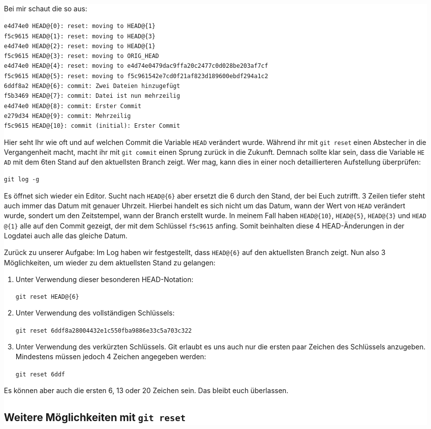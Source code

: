 Bei mir schaut die so aus:

```shell
e4d74e0 HEAD@{0}: reset: moving to HEAD@{1}
f5c9615 HEAD@{1}: reset: moving to HEAD@{3}
e4d74e0 HEAD@{2}: reset: moving to HEAD@{1}
f5c9615 HEAD@{3}: reset: moving to ORIG_HEAD
e4d74e0 HEAD@{4}: reset: moving to e4d74e0479dac9ffa20c2477c0d028be203af7cf
f5c9615 HEAD@{5}: reset: moving to f5c961542e7cd0f21af823d189600ebdf294a1c2
6ddf8a2 HEAD@{6}: commit: Zwei Dateien hinzugefügt
f5b3469 HEAD@{7}: commit: Datei ist nun mehrzeilig
e4d74e0 HEAD@{8}: commit: Erster Commit
e279d34 HEAD@{9}: commit: Mehrzeilig
f5c9615 HEAD@{10}: commit (initial): Erster Commit
```

Hier seht Ihr wie oft und auf welchen Commit die Variable `HEAD` verändert wurde. Während ihr mit `git reset` einen Abstecher in die Vergangenheit macht, macht ihr mit `git commit` einen Sprung zurück in die Zukunft. Demnach sollte klar sein, dass die Variable `HEAD` mit dem 6ten Stand auf den aktuellsten Branch zeigt. Wer mag, kann dies in einer noch detaillierteren Aufstellung überprüfen:

```shell
git log -g
```

Es öffnet sich wieder ein Editor. Sucht nach `HEAD@{6}` aber ersetzt die 6 durch den Stand, der bei Euch zutrifft. 3 Zeilen tiefer steht auch immer das Datum mit genauer Uhrzeit. Hierbei handelt es sich nicht um das Datum, wann der Wert von `HEAD` verändert wurde, sondert um den Zeitstempel, wann der Branch erstellt wurde. In meinem Fall haben `HEAD@{10}`, `HEAD@{5}`, `HEAD@{3}` und `HEAD@{1}` alle auf den Commit gezeigt, der mit dem Schlüssel `f5c9615` anfing. Somit beinhalten diese 4 HEAD-Änderungen in der Logdatei auch alle das gleiche Datum.

Zurück zu unserer Aufgabe: Im Log haben wir festgestellt, dass `HEAD@{6}` auf den aktuellsten Branch zeigt. Nun also 3 Möglichkeiten, um wieder zu dem aktuellsten Stand zu gelangen:

1. Unter Verwendung dieser besonderen HEAD-Notation:

   ```shell
   git reset HEAD@{6}
   ```

2. Unter Verwendung des vollständigen Schlüssels:

   ```shell
   git reset 6ddf8a28004432e1c550fba9886e33c5a703c322
   ```

3. Unter Verwendung des verkürzten Schlüssels. Git erlaubt es uns auch nur die ersten paar Zeichen des Schlüssels anzugeben. Mindestens müssen jedoch 4 Zeichen angegeben werden:

   ```shell
   git reset 6ddf
   ```

Es können aber auch die ersten 6, 13 oder 20 Zeichen sein. Das bleibt euch überlassen.

## Weitere Möglichkeiten mit `git reset`
